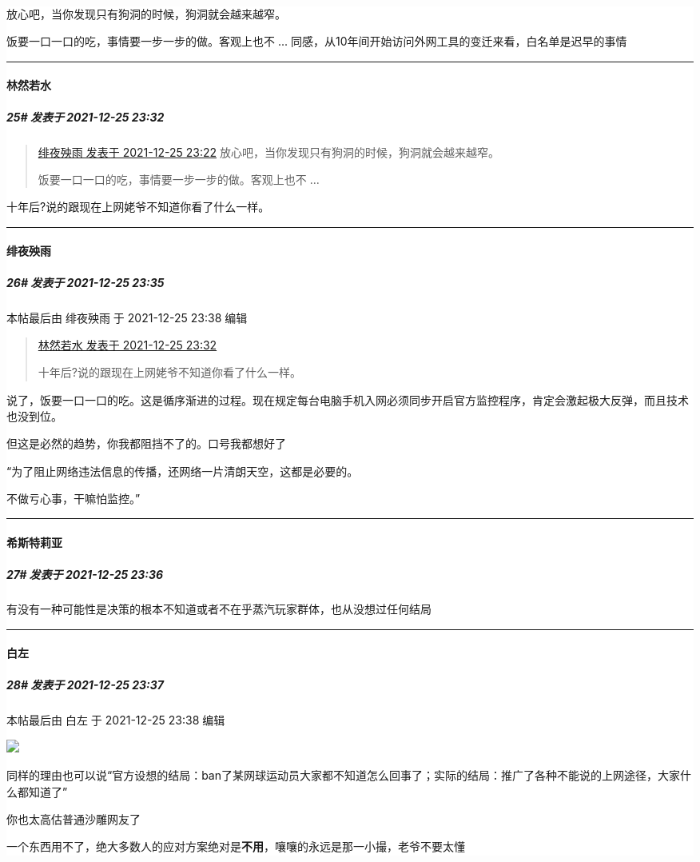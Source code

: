 放心吧，当你发现只有狗洞的时候，狗洞就会越来越窄。

饭要一口一口的吃，事情要一步一步的做。客观上也不 ...</blockquote>
同感，从10年间开始访问外网工具的变迁来看，白名单是迟早的事情

*****

####  林然若水  
##### 25#       发表于 2021-12-25 23:32

<blockquote><a href="httphttps://bbs.saraba1st.com/2b/forum.php?mod=redirect&amp;goto=findpost&amp;pid=54046006&amp;ptid=2044064" target="_blank">绯夜殃雨 发表于 2021-12-25 23:22</a>
放心吧，当你发现只有狗洞的时候，狗洞就会越来越窄。

饭要一口一口的吃，事情要一步一步的做。客观上也不 ...</blockquote>
十年后?说的跟现在上网姥爷不知道你看了什么一样。

*****

####  绯夜殃雨  
##### 26#       发表于 2021-12-25 23:35

 本帖最后由 绯夜殃雨 于 2021-12-25 23:38 编辑 
<blockquote><a href="httphttps://bbs.saraba1st.com/2b/forum.php?mod=redirect&amp;goto=findpost&amp;pid=54046091&amp;ptid=2044064" target="_blank">林然若水 发表于 2021-12-25 23:32</a>

十年后?说的跟现在上网姥爷不知道你看了什么一样。</blockquote>
说了，饭要一口一口的吃。这是循序渐进的过程。现在规定每台电脑手机入网必须同步开启官方监控程序，肯定会激起极大反弹，而且技术也没到位。

但这是必然的趋势，你我都阻挡不了的。口号我都想好了

“为了阻止网络违法信息的传播，还网络一片清朗天空，这都是必要的。

不做亏心事，干嘛怕监控。”

*****

####  希斯特莉亚  
##### 27#       发表于 2021-12-25 23:36

有没有一种可能性是决策的根本不知道或者不在乎蒸汽玩家群体，也从没想过任何结局

*****

####  白左  
##### 28#       发表于 2021-12-25 23:37

 本帖最后由 白左 于 2021-12-25 23:38 编辑 

<img src="https://static.saraba1st.com/image/smiley/face2017/049.png" referrerpolicy="no-referrer">

同样的理由也可以说“官方设想的结局：ban了某网球运动员大家都不知道怎么回事了；实际的结局：推广了各种不能说的上网途径，大家什么都知道了”

你也太高估普通沙雕网友了

一个东西用不了，绝大多数人的应对方案绝对是<strong>不用</strong>，嚷嚷的永远是那一小撮，老爷不要太懂
